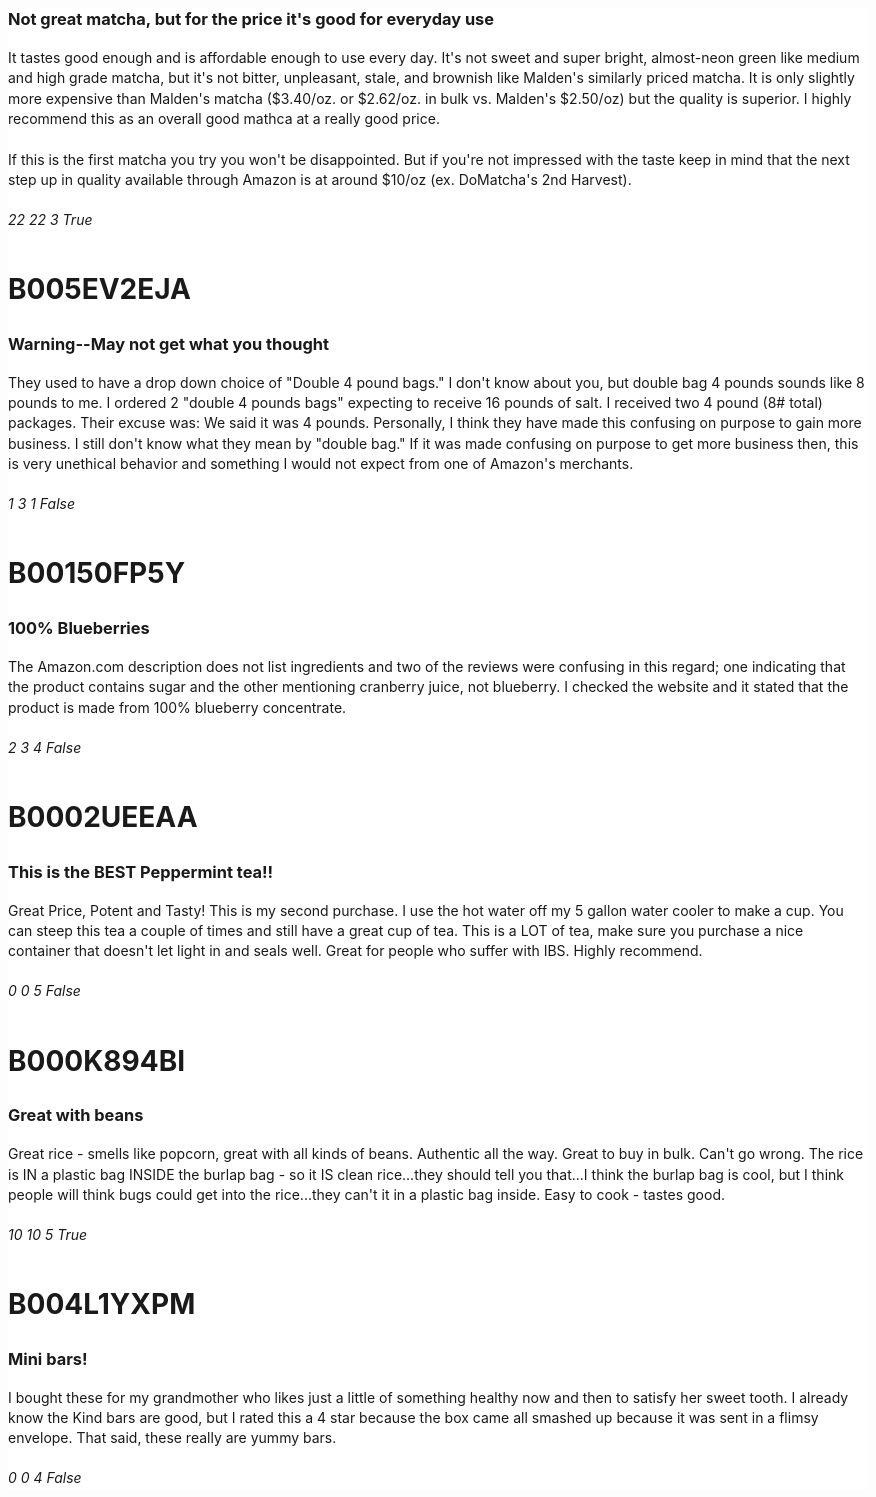 ### Not great matcha, but for the price it's good for everyday use
It tastes good enough and is affordable enough to use every day. It's not sweet and super bright, almost-neon green like medium and high grade matcha, but it's not bitter, unpleasant, stale, and brownish like Malden's similarly priced matcha. It is only slightly more expensive than Malden's matcha ($3.40/oz. or $2.62/oz. in bulk vs. Malden's $2.50/oz) but the quality is superior. I highly recommend this as an overall good mathca at a really good price.<br /><br />If this is the first matcha you try you won't be disappointed. But if you're not impressed with the taste keep in mind that the next step up in quality available through Amazon is at around $10/oz (ex. DoMatcha's 2nd Harvest).
###### 22 22 3 True
# B005EV2EJA
### Warning--May not get what you thought
They used to have a drop down choice of "Double 4 pound bags."  I don't know about you, but double bag 4 pounds sounds like 8 pounds to me.  I ordered 2 "double 4 pounds bags" expecting to receive 16 pounds of salt.  I received two 4 pound (8# total) packages.  Their excuse was: We said it was 4 pounds. Personally, I think they have made this confusing on purpose to gain more business.  I still don't know what they mean by "double bag." If it was made confusing on purpose to get more business then, this is very unethical behavior and something I would not expect from one of Amazon's merchants.
###### 1 3 1 False
# B00150FP5Y
### 100% Blueberries
The Amazon.com description does not list ingredients and two of the reviews were confusing in this regard; one indicating that the product contains sugar and the other mentioning cranberry juice, not blueberry.  I checked the website and it stated that the product is made from 100% blueberry concentrate.
###### 2 3 4 False
# B0002UEEAA
### This is the BEST Peppermint tea!!
Great Price, Potent and Tasty!  This is my second purchase. I use the hot water off my 5 gallon water cooler to make a cup.  You can steep this tea a couple of times and still have a great cup of tea.  This is a LOT of tea, make sure you purchase a nice container that doesn't let light in and seals well.  Great for people who suffer with IBS. Highly recommend.
###### 0 0 5 False
# B000K894BI
### Great with beans
Great rice - smells like popcorn, great with all kinds of beans.  Authentic all the way.  Great to buy in bulk.  Can't go wrong.  The rice is IN a plastic bag INSIDE the burlap bag - so it IS clean rice...they should tell you that...I think the burlap bag is cool, but I think people will think bugs could get into the rice...they can't it in a plastic bag inside.  Easy to cook - tastes good.
###### 10 10 5 True
# B004L1YXPM
### Mini bars!
I bought these for my grandmother who likes just a little of something healthy now and then to satisfy her sweet tooth.  I already know the Kind bars are good, but I rated this a 4 star because the box came all smashed up because it was sent in a flimsy envelope.  That said, these really are yummy bars.
###### 0 0 4 False